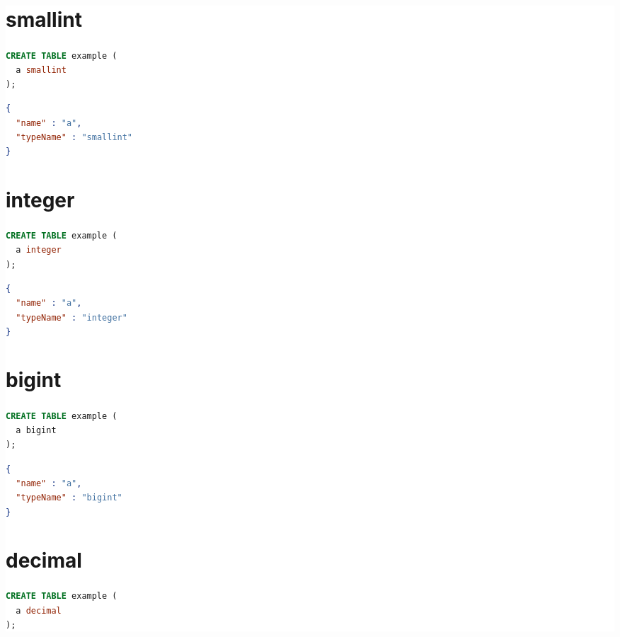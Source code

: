 # smallint

```sql
CREATE TABLE example (
  a smallint
);
```

```json
{
  "name" : "a",
  "typeName" : "smallint"
}
```

# integer

```sql
CREATE TABLE example (
  a integer
);
```

```json
{
  "name" : "a",
  "typeName" : "integer"
}
```

# bigint

```sql
CREATE TABLE example (
  a bigint
);
```

```json
{
  "name" : "a",
  "typeName" : "bigint"
}
```

# decimal

```sql
CREATE TABLE example (
  a decimal
);
```
